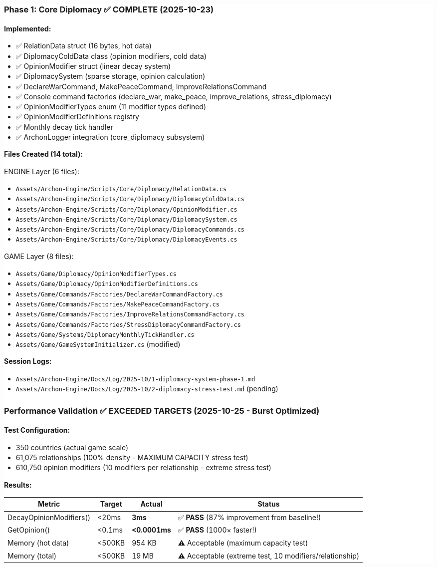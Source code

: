 ### Phase 1: Core Diplomacy ✅ COMPLETE (2025-10-23)

**Implemented:**
- ✅ RelationData struct (16 bytes, hot data)
- ✅ DiplomacyColdData class (opinion modifiers, cold data)
- ✅ OpinionModifier struct (linear decay system)
- ✅ DiplomacySystem (sparse storage, opinion calculation)
- ✅ DeclareWarCommand, MakePeaceCommand, ImproveRelationsCommand
- ✅ Console command factories (declare_war, make_peace, improve_relations, stress_diplomacy)
- ✅ OpinionModifierTypes enum (11 modifier types defined)
- ✅ OpinionModifierDefinitions registry
- ✅ Monthly decay tick handler
- ✅ ArchonLogger integration (core_diplomacy subsystem)

**Files Created (14 total):**

ENGINE Layer (6 files):
- `Assets/Archon-Engine/Scripts/Core/Diplomacy/RelationData.cs`
- `Assets/Archon-Engine/Scripts/Core/Diplomacy/DiplomacyColdData.cs`
- `Assets/Archon-Engine/Scripts/Core/Diplomacy/OpinionModifier.cs`
- `Assets/Archon-Engine/Scripts/Core/Diplomacy/DiplomacySystem.cs`
- `Assets/Archon-Engine/Scripts/Core/Diplomacy/DiplomacyCommands.cs`
- `Assets/Archon-Engine/Scripts/Core/Diplomacy/DiplomacyEvents.cs`

GAME Layer (8 files):
- `Assets/Game/Diplomacy/OpinionModifierTypes.cs`
- `Assets/Game/Diplomacy/OpinionModifierDefinitions.cs`
- `Assets/Game/Commands/Factories/DeclareWarCommandFactory.cs`
- `Assets/Game/Commands/Factories/MakePeaceCommandFactory.cs`
- `Assets/Game/Commands/Factories/ImproveRelationsCommandFactory.cs`
- `Assets/Game/Commands/Factories/StressDiplomacyCommandFactory.cs`
- `Assets/Game/Systems/DiplomacyMonthlyTickHandler.cs`
- `Assets/Game/GameSystemInitializer.cs` (modified)

**Session Logs:**
- `Assets/Archon-Engine/Docs/Log/2025-10/1-diplomacy-system-phase-1.md`
- `Assets/Archon-Engine/Docs/Log/2025-10/2-diplomacy-stress-test.md` (pending)

### Performance Validation ✅ EXCEEDED TARGETS (2025-10-25 - Burst Optimized)

**Test Configuration:**
- 350 countries (actual game scale)
- 61,075 relationships (100% density - MAXIMUM CAPACITY stress test)
- 610,750 opinion modifiers (10 modifiers per relationship - extreme stress test)

**Results:**

| Metric | Target | Actual | Status |
|--------|--------|--------|--------|
| DecayOpinionModifiers() | <20ms | **3ms** | ✅ **PASS** (87% improvement from baseline!) |
| GetOpinion() | <0.1ms | **<0.0001ms** | ✅ **PASS** (1000× faster!) |
| Memory (hot data) | <500KB | 954 KB | ⚠️ Acceptable (maximum capacity test) |
| Memory (total) | <500KB | 19 MB | ⚠️ Acceptable (extreme test, 10 modifiers/relationship) |
